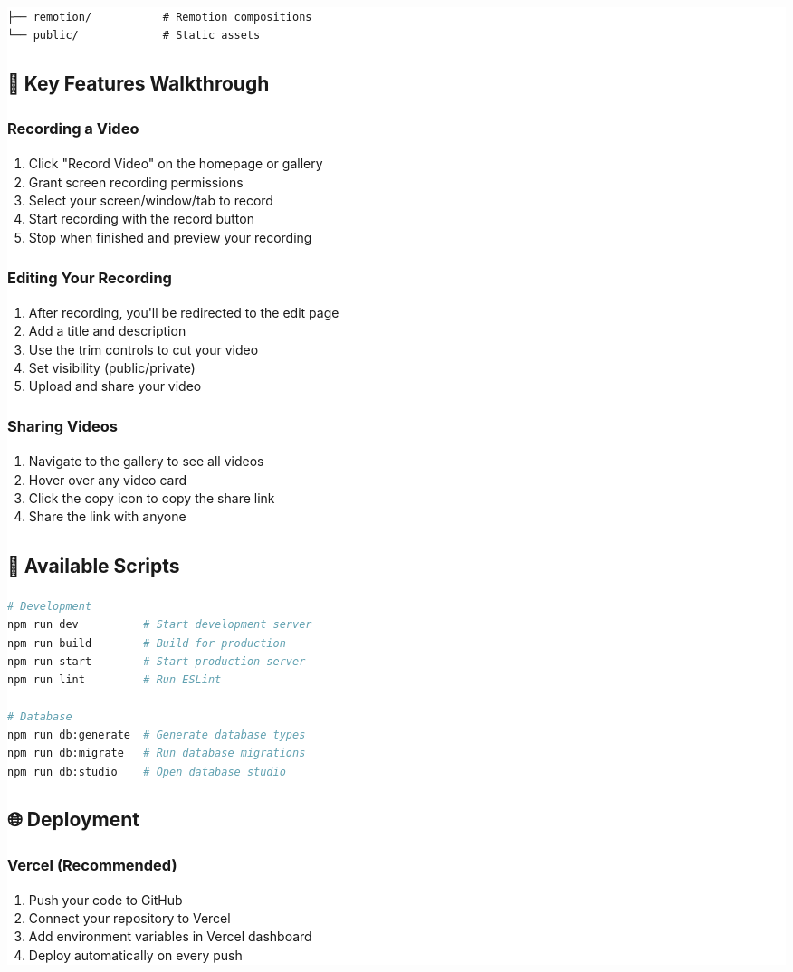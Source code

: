 ```
├── remotion/           # Remotion compositions
└── public/             # Static assets
```

## 🎯 Key Features Walkthrough

### Recording a Video
1. Click "Record Video" on the homepage or gallery
2. Grant screen recording permissions
3. Select your screen/window/tab to record
4. Start recording with the record button
5. Stop when finished and preview your recording

### Editing Your Recording
1. After recording, you'll be redirected to the edit page
2. Add a title and description
3. Use the trim controls to cut your video
4. Set visibility (public/private)
5. Upload and share your video

### Sharing Videos
1. Navigate to the gallery to see all videos
2. Hover over any video card
3. Click the copy icon to copy the share link
4. Share the link with anyone

## 🔧 Available Scripts

```bash
# Development
npm run dev          # Start development server
npm run build        # Build for production
npm run start        # Start production server
npm run lint         # Run ESLint

# Database
npm run db:generate  # Generate database types
npm run db:migrate   # Run database migrations
npm run db:studio    # Open database studio
```

## 🌐 Deployment

### Vercel (Recommended)
1. Push your code to GitHub
2. Connect your repository to Vercel
3. Add environment variables in Vercel dashboard
4. Deploy automatically on every push
